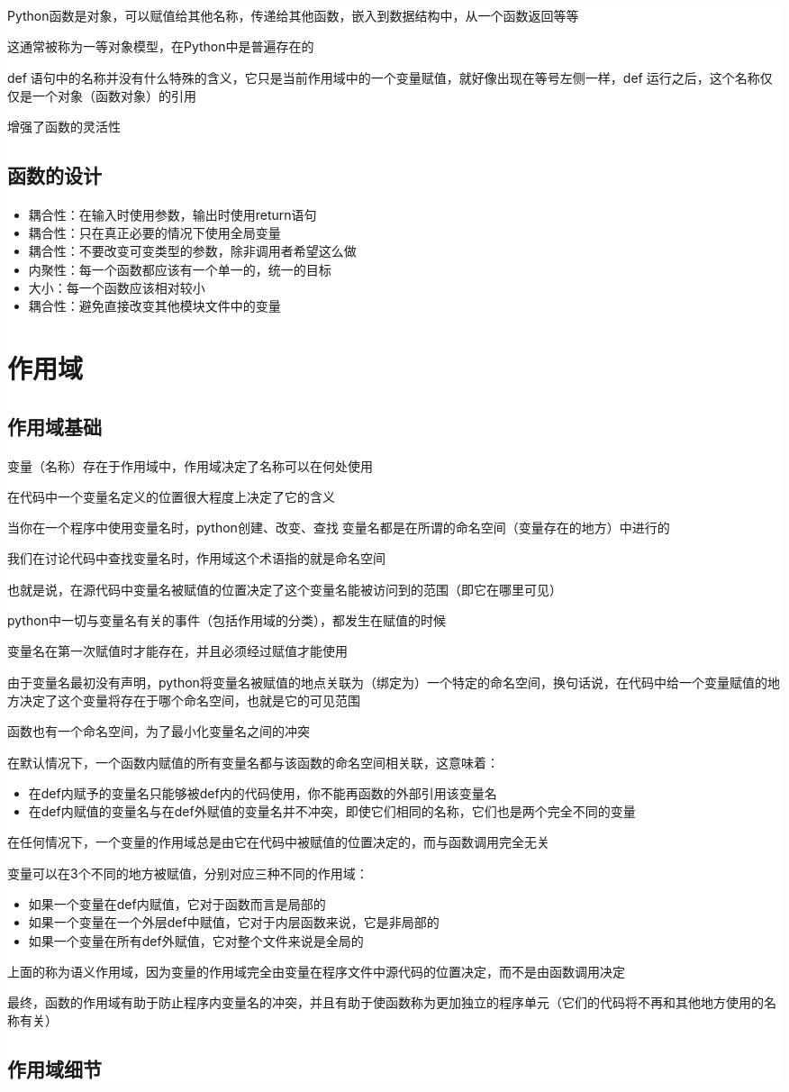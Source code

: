 Python函数是对象，可以赋值给其他名称，传递给其他函数，嵌入到数据结构中，从一个函数返回等等

这通常被称为一等对象模型，在Python中是普遍存在的

def 语句中的名称并没有什么特殊的含义，它只是当前作用域中的一个变量赋值，就好像出现在等号左侧一样，def 运行之后，这个名称仅仅是一个对象（函数对象）的引用

增强了函数的灵活性

## 函数的设计

* 耦合性：在输入时使用参数，输出时使用return语句
* 耦合性：只在真正必要的情况下使用全局变量
* 耦合性：不要改变可变类型的参数，除非调用者希望这么做
* 内聚性：每一个函数都应该有一个单一的，统一的目标
* 大小：每一个函数应该相对较小
* 耦合性：避免直接改变其他模块文件中的变量

# 作用域

## 作用域基础

变量（名称）存在于作用域中，作用域决定了名称可以在何处使用

在代码中一个变量名定义的位置很大程度上决定了它的含义

当你在一个程序中使用变量名时，python创建、改变、查找 变量名都是在所谓的命名空间（变量存在的地方）中进行的

我们在讨论代码中查找变量名时，作用域这个术语指的就是命名空间

也就是说，在源代码中变量名被赋值的位置决定了这个变量名能被访问到的范围（即它在哪里可见）

python中一切与变量名有关的事件（包括作用域的分类），都发生在赋值的时候

变量名在第一次赋值时才能存在，并且必须经过赋值才能使用

由于变量名最初没有声明，python将变量名被赋值的地点关联为（绑定为）一个特定的命名空间，换句话说，在代码中给一个变量赋值的地方决定了这个变量将存在于哪个命名空间，也就是它的可见范围

函数也有一个命名空间，为了最小化变量名之间的冲突

在默认情况下，一个函数内赋值的所有变量名都与该函数的命名空间相关联，这意味着：

* 在def内赋予的变量名只能够被def内的代码使用，你不能再函数的外部引用该变量名
* 在def内赋值的变量名与在def外赋值的变量名并不冲突，即使它们相同的名称，它们也是两个完全不同的变量

在任何情况下，一个变量的作用域总是由它在代码中被赋值的位置决定的，而与函数调用完全无关

变量可以在3个不同的地方被赋值，分别对应三种不同的作用域：

* 如果一个变量在def内赋值，它对于函数而言是局部的
* 如果一个变量在一个外层def中赋值，它对于内层函数来说，它是非局部的
* 如果一个变量在所有def外赋值，它对整个文件来说是全局的

上面的称为语义作用域，因为变量的作用域完全由变量在程序文件中源代码的位置决定，而不是由函数调用决定

最终，函数的作用域有助于防止程序内变量名的冲突，并且有助于使函数称为更加独立的程序单元（它们的代码将不再和其他地方使用的名称有关）

## 作用域细节
